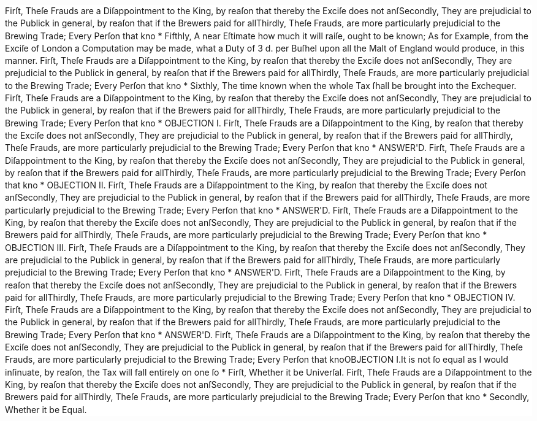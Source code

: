 Firſt, Theſe Frauds are a Diſappointment to the King, by reaſon that thereby the Exciſe does not anſSecondly, They are prejudicial to the Publick in general, by reaſon that if the Brewers paid for allThirdly, Theſe Frauds, are more particularly prejudicial to the Brewing Trade; Every Perſon
that kno
      * Fifthly, A near Eſtimate how much it will raiſe, ought to be known; As for Example, from the Exciſe of London a Computation may be made, what a Duty of 3 d. per Buſhel upon all the Malt of England would produce, in this manner.
Firſt, Theſe Frauds are a Diſappointment to the King, by reaſon that thereby the Exciſe does not anſSecondly, They are prejudicial to the Publick in general, by reaſon that if the Brewers paid for allThirdly, Theſe Frauds, are more particularly prejudicial to the Brewing Trade; Every Perſon
that kno
      * Sixthly, The time known when the whole Tax ſhall be brought into the Exchequer.
Firſt, Theſe Frauds are a Diſappointment to the King, by reaſon that thereby the Exciſe does not anſSecondly, They are prejudicial to the Publick in general, by reaſon that if the Brewers paid for allThirdly, Theſe Frauds, are more particularly prejudicial to the Brewing Trade; Every Perſon
that kno
      * OBJECTION I.
Firſt, Theſe Frauds are a Diſappointment to the King, by reaſon that thereby the Exciſe does not anſSecondly, They are prejudicial to the Publick in general, by reaſon that if the Brewers paid for allThirdly, Theſe Frauds, are more particularly prejudicial to the Brewing Trade; Every Perſon
that kno
      * ANSWER'D.
Firſt, Theſe Frauds are a Diſappointment to the King, by reaſon that thereby the Exciſe does not anſSecondly, They are prejudicial to the Publick in general, by reaſon that if the Brewers paid for allThirdly, Theſe Frauds, are more particularly prejudicial to the Brewing Trade; Every Perſon
that kno
      * OBJECTION II.
Firſt, Theſe Frauds are a Diſappointment to the King, by reaſon that thereby the Exciſe does not anſSecondly, They are prejudicial to the Publick in general, by reaſon that if the Brewers paid for allThirdly, Theſe Frauds, are more particularly prejudicial to the Brewing Trade; Every Perſon
that kno
      * ANSWER'D.
Firſt, Theſe Frauds are a Diſappointment to the King, by reaſon that thereby the Exciſe does not anſSecondly, They are prejudicial to the Publick in general, by reaſon that if the Brewers paid for allThirdly, Theſe Frauds, are more particularly prejudicial to the Brewing Trade; Every Perſon
that kno
      * OBJECTION III.
Firſt, Theſe Frauds are a Diſappointment to the King, by reaſon that thereby the Exciſe does not anſSecondly, They are prejudicial to the Publick in general, by reaſon that if the Brewers paid for allThirdly, Theſe Frauds, are more particularly prejudicial to the Brewing Trade; Every Perſon
that kno
      * ANSWER'D.
Firſt, Theſe Frauds are a Diſappointment to the King, by reaſon that thereby the Exciſe does not anſSecondly, They are prejudicial to the Publick in general, by reaſon that if the Brewers paid for allThirdly, Theſe Frauds, are more particularly prejudicial to the Brewing Trade; Every Perſon
that kno
      * OBJECTION IV.
Firſt, Theſe Frauds are a Diſappointment to the King, by reaſon that thereby the Exciſe does not anſSecondly, They are prejudicial to the Publick in general, by reaſon that if the Brewers paid for allThirdly, Theſe Frauds, are more particularly prejudicial to the Brewing Trade; Every Perſon
that kno
      * ANSWER'D.
Firſt, Theſe Frauds are a Diſappointment to the King, by reaſon that thereby the Exciſe does not anſSecondly, They are prejudicial to the Publick in general, by reaſon that if the Brewers paid for allThirdly, Theſe Frauds, are more particularly prejudicial to the Brewing Trade; Every Perſon
that knoOBJECTION I.It is not ſo equal as I would inſinuate, by reaſon, the Tax will fall entirely on one ſo
      * Firſt, Whether it be Univerſal.
Firſt, Theſe Frauds are a Diſappointment to the King, by reaſon that thereby the Exciſe does not anſSecondly, They are prejudicial to the Publick in general, by reaſon that if the Brewers paid for allThirdly, Theſe Frauds, are more particularly prejudicial to the Brewing Trade; Every Perſon
that kno
      * Secondly, Whether it be Equal.